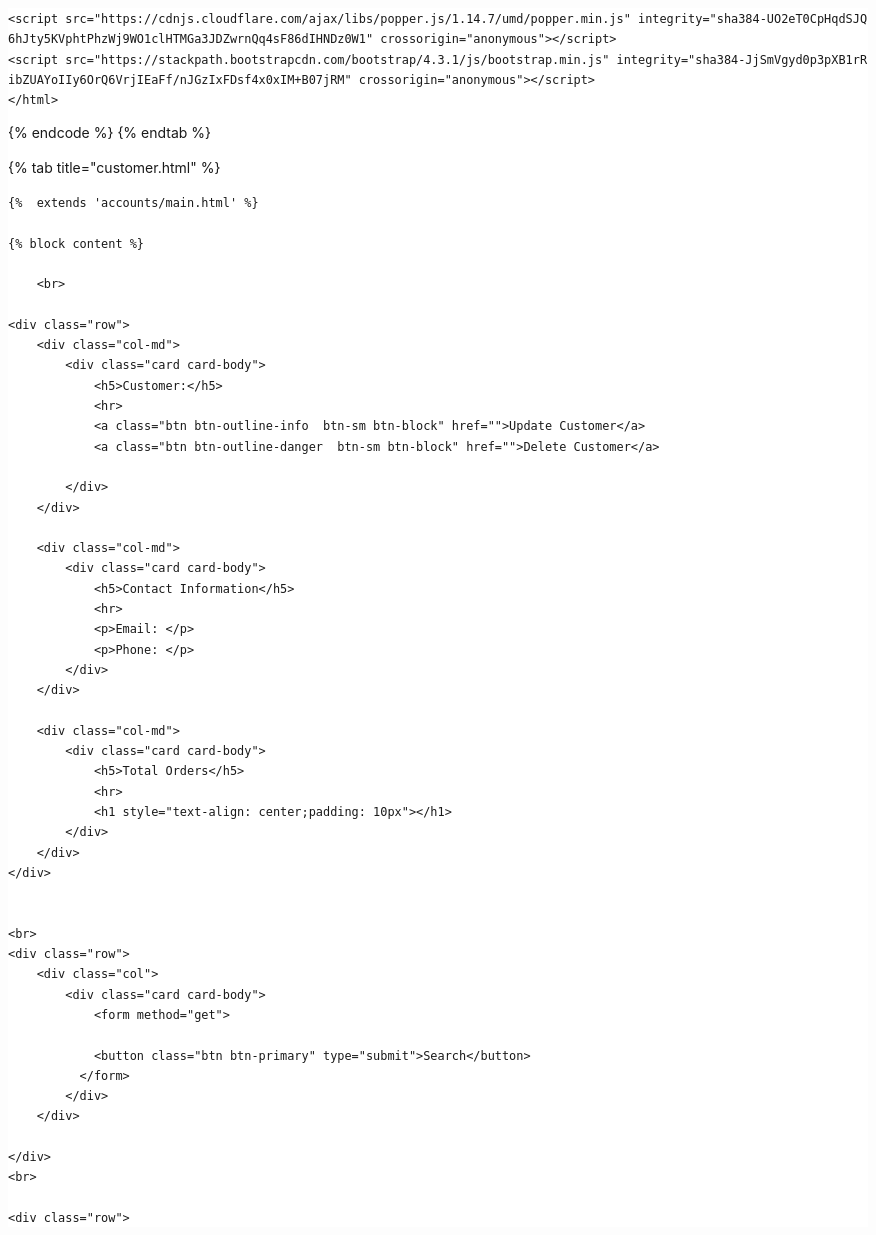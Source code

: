 ```text
<script src="https://cdnjs.cloudflare.com/ajax/libs/popper.js/1.14.7/umd/popper.min.js" integrity="sha384-UO2eT0CpHqdSJQ6hJty5KVphtPhzWj9WO1clHTMGa3JDZwrnQq4sF86dIHNDz0W1" crossorigin="anonymous"></script>
<script src="https://stackpath.bootstrapcdn.com/bootstrap/4.3.1/js/bootstrap.min.js" integrity="sha384-JjSmVgyd0p3pXB1rRibZUAYoIIy6OrQ6VrjIEaFf/nJGzIxFDsf4x0xIM+B07jRM" crossorigin="anonymous"></script>
</html>
```
{% endcode %}
{% endtab %}

{% tab title="customer.html" %}
```
{%  extends 'accounts/main.html' %}

{% block content %}

	<br>

<div class="row">
	<div class="col-md">
		<div class="card card-body">
			<h5>Customer:</h5>
			<hr>
			<a class="btn btn-outline-info  btn-sm btn-block" href="">Update Customer</a>
			<a class="btn btn-outline-danger  btn-sm btn-block" href="">Delete Customer</a>

		</div>
	</div>

	<div class="col-md">
		<div class="card card-body">
			<h5>Contact Information</h5>
			<hr>
			<p>Email: </p>
			<p>Phone: </p>
		</div>
	</div>

	<div class="col-md">
		<div class="card card-body">
			<h5>Total Orders</h5>
			<hr>
			<h1 style="text-align: center;padding: 10px"></h1>
		</div>
	</div>
</div>


<br>
<div class="row">
	<div class="col">
		<div class="card card-body">
			<form method="get">

		    <button class="btn btn-primary" type="submit">Search</button>
		  </form>
		</div>
	</div>
	
</div>
<br>

<div class="row">
```